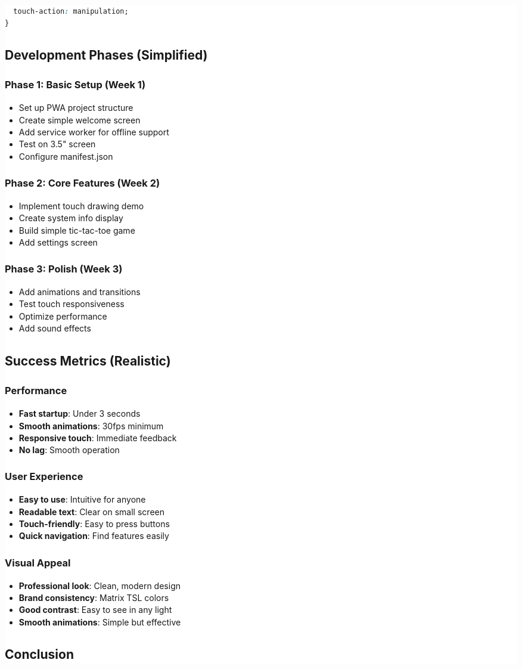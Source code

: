 ```css
  touch-action: manipulation;
}
```

## Development Phases (Simplified)

### Phase 1: Basic Setup (Week 1)
- Set up PWA project structure
- Create simple welcome screen
- Add service worker for offline support
- Test on 3.5" screen
- Configure manifest.json

### Phase 2: Core Features (Week 2)
- Implement touch drawing demo
- Create system info display
- Build simple tic-tac-toe game
- Add settings screen

### Phase 3: Polish (Week 3)
- Add animations and transitions
- Test touch responsiveness
- Optimize performance
- Add sound effects

## Success Metrics (Realistic)

### Performance
- **Fast startup**: Under 3 seconds
- **Smooth animations**: 30fps minimum
- **Responsive touch**: Immediate feedback
- **No lag**: Smooth operation

### User Experience
- **Easy to use**: Intuitive for anyone
- **Readable text**: Clear on small screen
- **Touch-friendly**: Easy to press buttons
- **Quick navigation**: Find features easily

### Visual Appeal
- **Professional look**: Clean, modern design
- **Brand consistency**: Matrix TSL colors
- **Good contrast**: Easy to see in any light
- **Smooth animations**: Simple but effective

## Conclusion
